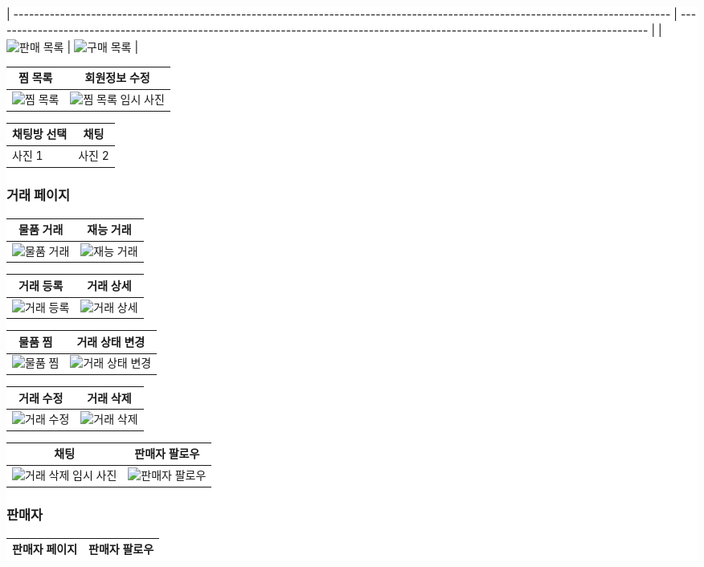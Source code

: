 | ------------------------------------------------------------------------------------------------------------------------------- | ------------------------------------------------------------------------------------------------------------------------------- |
| ![판매 목록](https://github.com/sesac-ydp5-2nd-C/2nd-project-beatbay-back/assets/95032287/e3400fe7-f79d-4355-80d0-a57e39bc0338) | ![구매 목록](https://github.com/sesac-ydp5-2nd-C/2nd-project-beatbay-back/assets/95032287/50f723bd-e8f7-434e-a67c-a870fd4f1661) |

| 찜 목록                                                                                                                       | 회원정보 수정                                                                                                                           |
| ----------------------------------------------------------------------------------------------------------------------------- | --------------------------------------------------------------------------------------------------------------------------------------- |
| ![찜 목록](https://github.com/sesac-ydp5-2nd-C/2nd-project-beatbay-back/assets/95032287/d036dc8c-e1d1-4e26-9952-92db28ffc7e3) | ![찜 목록](https://github.com/sesac-ydp5-2nd-C/2nd-project-beatbay-back/assets/95032287/d036dc8c-e1d1-4e26-9952-92db28ffc7e3) 임시 사진 |

| 채팅방 선택 | 채팅   |
| ----------- | ------ |
| 사진 1      | 사진 2 |

### 거래 페이지

| 물품 거래                                                                                                                       | 재능 거래                                                                                                                       |
| ------------------------------------------------------------------------------------------------------------------------------- | ------------------------------------------------------------------------------------------------------------------------------- |
| ![물품 거래](https://github.com/sesac-ydp5-2nd-C/2nd-project-beatbay-back/assets/95032287/541dfed7-f6ce-4aeb-ab87-10feaf2fe458) | ![재능 거래](https://github.com/sesac-ydp5-2nd-C/2nd-project-beatbay-back/assets/95032287/e717e05e-c0eb-4f6c-aa05-7d9c36f26313) |

| 거래 등록                                                                                                                       | 거래 상세                                                                                                                       |
| ------------------------------------------------------------------------------------------------------------------------------- | ------------------------------------------------------------------------------------------------------------------------------- |
| ![거래 등록](https://github.com/sesac-ydp5-2nd-C/2nd-project-beatbay-back/assets/95032287/16f388a1-f85c-4b92-ac64-aa1b8985bd0f) | ![거래 상세](https://github.com/sesac-ydp5-2nd-C/2nd-project-beatbay-back/assets/95032287/b090857c-8a4e-4aba-a97a-12f5ab60d336) |

| 물품 찜                                                                                                                       | 거래 상태 변경                                                                                                                       |
| ----------------------------------------------------------------------------------------------------------------------------- | ------------------------------------------------------------------------------------------------------------------------------------ |
| ![물품 찜](https://github.com/sesac-ydp5-2nd-C/2nd-project-beatbay-back/assets/95032287/8a83f8bd-e880-439b-a62e-4afe3890694f) | ![거래 상태 변경](https://github.com/sesac-ydp5-2nd-C/2nd-project-beatbay-back/assets/95032287/71de5f9a-b498-4e76-93ea-afe5a8248872) |

| 거래 수정                                                                                                                       | 거래 삭제                                                                                                                       |
| ------------------------------------------------------------------------------------------------------------------------------- | ------------------------------------------------------------------------------------------------------------------------------- |
| ![거래 수정](https://github.com/sesac-ydp5-2nd-C/2nd-project-beatbay-back/assets/95032287/38f5c493-3cd2-4072-8129-abdc677ab860) | ![거래 삭제](https://github.com/sesac-ydp5-2nd-C/2nd-project-beatbay-back/assets/95032287/255f5694-e03a-41ab-afa3-f2b5672e37f7) |

| 채팅                                                                                                                                      | 판매자 팔로우                                                                                                                       |
| ----------------------------------------------------------------------------------------------------------------------------------------- | ----------------------------------------------------------------------------------------------------------------------------------- |
| ![거래 삭제](https://github.com/sesac-ydp5-2nd-C/2nd-project-beatbay-back/assets/95032287/255f5694-e03a-41ab-afa3-f2b5672e37f7) 임시 사진 | ![판매자 팔로우](https://github.com/sesac-ydp5-2nd-C/2nd-project-beatbay-back/assets/95032287/be21b519-8d68-4cc0-a47f-88774ffe521a) |

### 판매자

| 판매자 페이지                                                                                                                       | 판매자 팔로우                                                                                                                       |
| ----------------------------------------------------------------------------------------------------------------------------------- | ----------------------------------------------------------------------------------------------------------------------------------- |